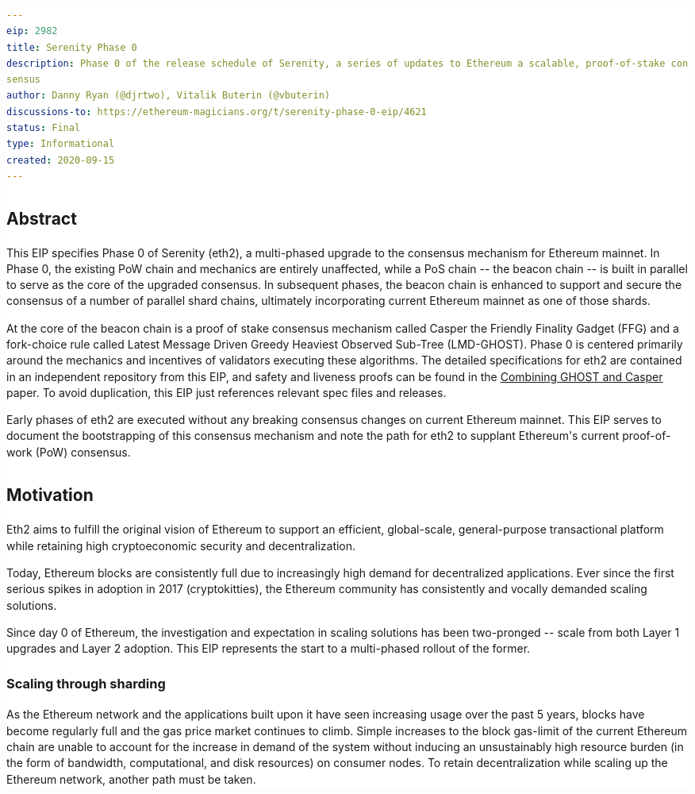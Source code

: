 ```yaml
---
eip: 2982
title: Serenity Phase 0
description: Phase 0 of the release schedule of Serenity, a series of updates to Ethereum a scalable, proof-of-stake consensus
author: Danny Ryan (@djrtwo), Vitalik Buterin (@vbuterin)
discussions-to: https://ethereum-magicians.org/t/serenity-phase-0-eip/4621
status: Final
type: Informational
created: 2020-09-15
---
```


## Abstract

This EIP specifies Phase 0 of Serenity (eth2), a multi-phased upgrade to the consensus mechanism for Ethereum mainnet. In Phase 0, the existing PoW chain and mechanics are entirely unaffected, while a PoS chain -- the beacon chain -- is built in parallel to serve as the core of the upgraded consensus. In subsequent phases, the beacon chain is enhanced to support and secure the consensus of a number of parallel shard chains, ultimately incorporating current Ethereum mainnet as one of those shards.

At the core of the beacon chain is a proof of stake consensus mechanism called Casper the Friendly Finality Gadget (FFG) and a fork-choice rule called Latest Message Driven Greedy Heaviest Observed Sub-Tree (LMD-GHOST). Phase 0 is centered primarily around the mechanics and incentives of validators executing these algorithms. The detailed specifications for eth2 are contained in an independent repository from this EIP, and safety and liveness proofs can be found in the [Combining GHOST and Casper](../assets/eip-2982/arxiv-2003.03052-Combining-GHOST-and-Casper.pdf) paper. To avoid duplication, this EIP just references relevant spec files and releases.

Early phases of eth2 are executed without any breaking consensus changes on current Ethereum mainnet. This EIP serves to document the bootstrapping of this consensus mechanism and note the path for eth2 to supplant Ethereum's current proof-of-work (PoW) consensus.

## Motivation

Eth2 aims to fulfill the original vision of Ethereum to support an efficient, global-scale, general-purpose transactional platform while retaining high cryptoeconomic security and decentralization.

Today, Ethereum blocks are consistently full due to increasingly high demand for decentralized applications. Ever since the first serious spikes in adoption in 2017 (cryptokitties), the Ethereum community has consistently and vocally demanded scaling solutions.

Since day 0 of Ethereum, the investigation and expectation in scaling solutions has been two-pronged -- scale from both Layer 1 upgrades and Layer 2 adoption. This EIP represents the start to a multi-phased rollout of the former.

### Scaling through sharding

As the Ethereum network and the applications built upon it have seen increasing usage over the past 5 years, blocks have become regularly full and the gas price market continues to climb. Simple increases to the block gas-limit of the current Ethereum chain are unable to account for the increase in demand of the system without inducing an unsustainably high resource burden (in the form of bandwidth, computational, and disk resources) on consumer nodes. To retain decentralization while scaling up the Ethereum network, another path must be taken.
